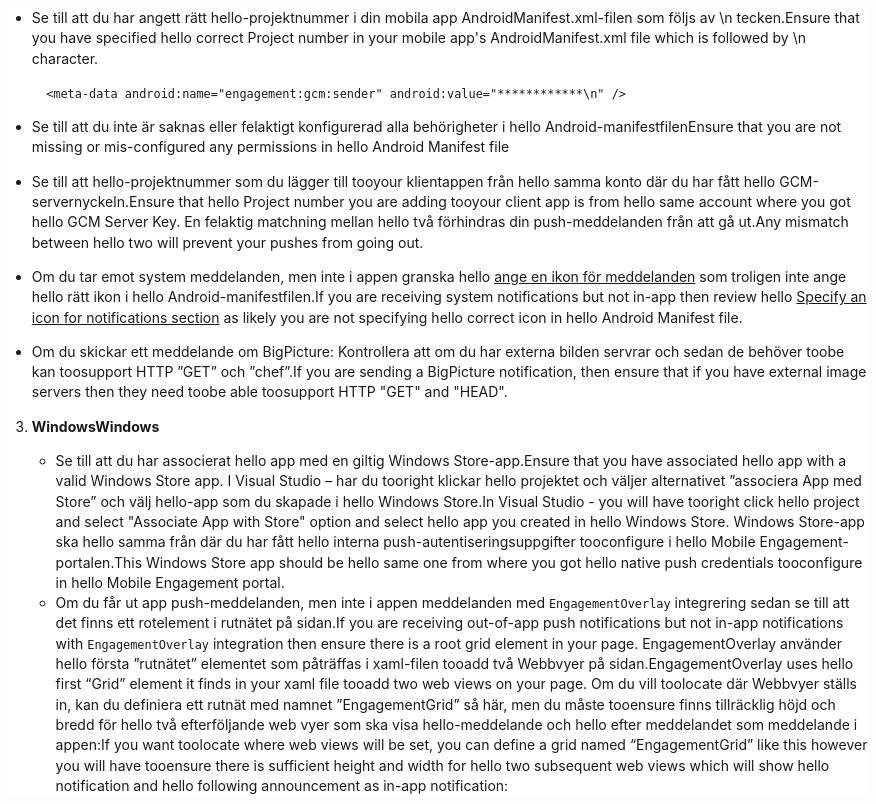    * <span data-ttu-id="8c77f-170">Se till att du har angett rätt hello-projektnummer i din mobila app AndroidManifest.xml-filen som följs av \n tecken.</span><span class="sxs-lookup"><span data-stu-id="8c77f-170">Ensure that you have specified hello correct Project number in your mobile app's AndroidManifest.xml file which is followed by \n character.</span></span> 
     
           <meta-data android:name="engagement:gcm:sender" android:value="************\n" />
   * <span data-ttu-id="8c77f-171">Se till att du inte är saknas eller felaktigt konfigurerad alla behörigheter i hello Android-manifestfilen</span><span class="sxs-lookup"><span data-stu-id="8c77f-171">Ensure that you are not missing or mis-configured any permissions in hello Android Manifest file</span></span> 
   * <span data-ttu-id="8c77f-172">Se till att hello-projektnummer som du lägger till tooyour klientappen från hello samma konto där du har fått hello GCM-servernyckeln.</span><span class="sxs-lookup"><span data-stu-id="8c77f-172">Ensure that hello Project number you are adding tooyour client app is from hello same account where you got hello GCM Server Key.</span></span> <span data-ttu-id="8c77f-173">En felaktig matchning mellan hello två förhindras din push-meddelanden från att gå ut.</span><span class="sxs-lookup"><span data-stu-id="8c77f-173">Any mismatch between hello two will prevent your pushes from going out.</span></span> 
   * <span data-ttu-id="8c77f-174">Om du tar emot system meddelanden, men inte i appen granska hello [ange en ikon för meddelanden](mobile-engagement-android-get-started.md) som troligen inte ange hello rätt ikon i hello Android-manifestfilen.</span><span class="sxs-lookup"><span data-stu-id="8c77f-174">If you are receiving system notifications but not in-app then review hello [Specify an icon for notifications section](mobile-engagement-android-get-started.md) as likely you are not specifying hello correct icon in hello Android Manifest file.</span></span> 
   * <span data-ttu-id="8c77f-175">Om du skickar ett meddelande om BigPicture: Kontrollera att om du har externa bilden servrar och sedan de behöver toobe kan toosupport HTTP ”GET” och ”chef”.</span><span class="sxs-lookup"><span data-stu-id="8c77f-175">If you are sending a BigPicture notification, then ensure that if you have external image servers then they need toobe able toosupport HTTP "GET" and "HEAD".</span></span>
3. <span data-ttu-id="8c77f-176">**Windows**</span><span class="sxs-lookup"><span data-stu-id="8c77f-176">**Windows**</span></span>
   
   * <span data-ttu-id="8c77f-177">Se till att du har associerat hello app med en giltig Windows Store-app.</span><span class="sxs-lookup"><span data-stu-id="8c77f-177">Ensure that you have associated hello app with a valid Windows Store app.</span></span> <span data-ttu-id="8c77f-178">I Visual Studio – har du tooright klickar hello projektet och väljer alternativet ”associera App med Store” och välj hello-app som du skapade i hello Windows Store.</span><span class="sxs-lookup"><span data-stu-id="8c77f-178">In Visual Studio - you will have tooright click hello project and select "Associate App with Store" option and select hello app you created in hello Windows Store.</span></span> <span data-ttu-id="8c77f-179">Windows Store-app ska hello samma från där du har fått hello interna push-autentiseringsuppgifter tooconfigure i hello Mobile Engagement-portalen.</span><span class="sxs-lookup"><span data-stu-id="8c77f-179">This Windows Store app should be hello same one from where you got hello native push credentials tooconfigure in hello Mobile Engagement portal.</span></span>
   * <span data-ttu-id="8c77f-180">Om du får ut app push-meddelanden, men inte i appen meddelanden med `EngagementOverlay` integrering sedan se till att det finns ett rotelement i rutnätet på sidan.</span><span class="sxs-lookup"><span data-stu-id="8c77f-180">If you are receiving out-of-app push notifications but not in-app notifications with `EngagementOverlay` integration then ensure there is a root grid element in your page.</span></span> <span data-ttu-id="8c77f-181">EngagementOverlay använder hello första ”rutnätet” elementet som påträffas i xaml-filen tooadd två Webbvyer på sidan.</span><span class="sxs-lookup"><span data-stu-id="8c77f-181">EngagementOverlay uses hello first “Grid” element it finds in your xaml file tooadd two web views on your page.</span></span> <span data-ttu-id="8c77f-182">Om du vill toolocate där Webbvyer ställs in, kan du definiera ett rutnät med namnet ”EngagementGrid” så här, men du måste tooensure finns tillräcklig höjd och bredd för hello två efterföljande web vyer som ska visa hello-meddelande och hello efter meddelandet som meddelande i appen:</span><span class="sxs-lookup"><span data-stu-id="8c77f-182">If you want toolocate where web views will be set, you can define a grid named “EngagementGrid” like this however you will have tooensure there is sufficient height and width for hello two subsequent web views which will show hello notification and hello following announcement as in-app notification:</span></span>
     